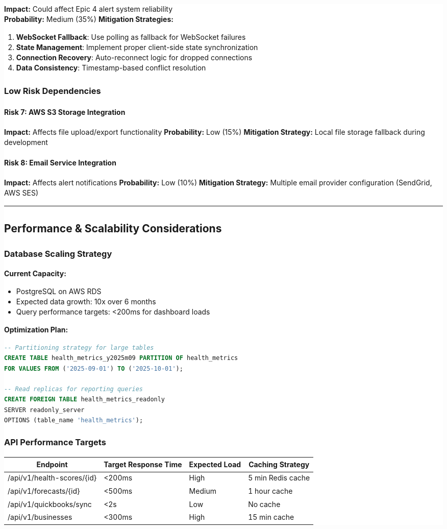 **Impact:** Could affect Epic 4 alert system reliability  
**Probability:** Medium (35%)
**Mitigation Strategies:**

1. **WebSocket Fallback**: Use polling as fallback for WebSocket failures
2. **State Management**: Implement proper client-side state synchronization
3. **Connection Recovery**: Auto-reconnect logic for dropped connections
4. **Data Consistency**: Timestamp-based conflict resolution

### Low Risk Dependencies

#### Risk 7: AWS S3 Storage Integration

**Impact:** Affects file upload/export functionality
**Probability:** Low (15%)
**Mitigation Strategy:** Local file storage fallback during development

#### Risk 8: Email Service Integration

**Impact:** Affects alert notifications
**Probability:** Low (10%)
**Mitigation Strategy:** Multiple email provider configuration (SendGrid, AWS SES)

---

## Performance & Scalability Considerations

### Database Scaling Strategy

**Current Capacity:**

- PostgreSQL on AWS RDS
- Expected data growth: 10x over 6 months
- Query performance targets: <200ms for dashboard loads

**Optimization Plan:**

```sql
-- Partitioning strategy for large tables
CREATE TABLE health_metrics_y2025m09 PARTITION OF health_metrics
FOR VALUES FROM ('2025-09-01') TO ('2025-10-01');

-- Read replicas for reporting queries
CREATE FOREIGN TABLE health_metrics_readonly
SERVER readonly_server
OPTIONS (table_name 'health_metrics');
```

### API Performance Targets

| Endpoint                   | Target Response Time | Expected Load | Caching Strategy  |
| -------------------------- | -------------------- | ------------- | ----------------- |
| /api/v1/health-scores/{id} | <200ms               | High          | 5 min Redis cache |
| /api/v1/forecasts/{id}     | <500ms               | Medium        | 1 hour cache      |
| /api/v1/quickbooks/sync    | <2s                  | Low           | No cache          |
| /api/v1/businesses         | <300ms               | High          | 15 min cache      |
